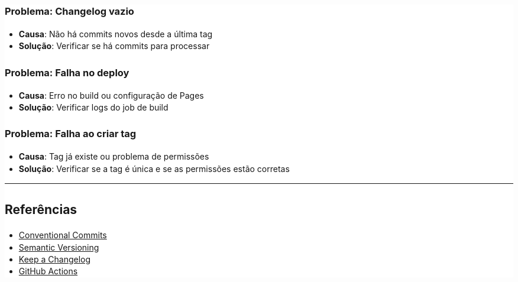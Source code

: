 ### Problema: Changelog vazio

- **Causa**: Não há commits novos desde a última tag
- **Solução**: Verificar se há commits para processar

### Problema: Falha no deploy

- **Causa**: Erro no build ou configuração de Pages
- **Solução**: Verificar logs do job de build

### Problema: Falha ao criar tag

- **Causa**: Tag já existe ou problema de permissões
- **Solução**: Verificar se a tag é única e se as permissões estão corretas

---

## Referências

- [Conventional Commits](https://www.conventionalcommits.org/)
- [Semantic Versioning](https://semver.org/)
- [Keep a Changelog](https://keepachangelog.com/)
- [GitHub Actions](https://docs.github.com/en/actions)
